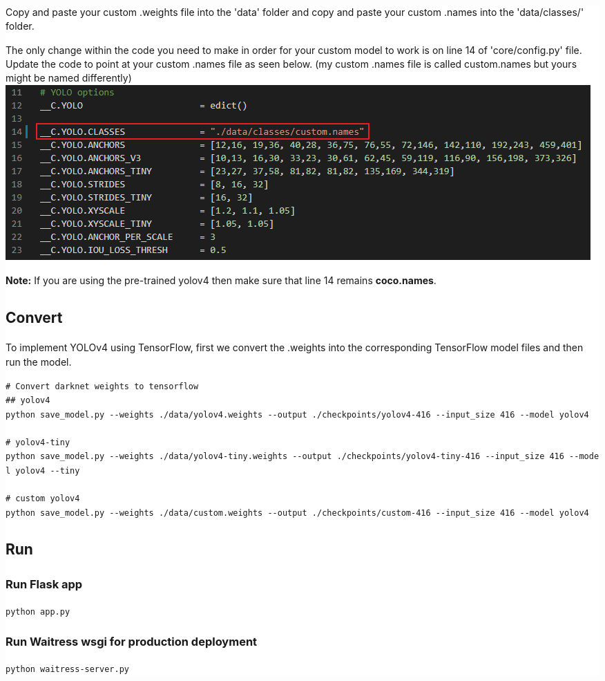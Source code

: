 Copy and paste your custom .weights file into the 'data' folder and copy and paste your custom .names into the 'data/classes/' folder.

The only change within the code you need to make in order for your custom model to work is on line 14 of 'core/config.py' file.
Update the code to point at your custom .names file as seen below. (my custom .names file is called custom.names but yours might be named differently)
![](data/helpers/custom_config.png)

<strong>Note:</strong> If you are using the pre-trained yolov4 then make sure that line 14 remains <strong>coco.names</strong>.

## Convert
To implement YOLOv4 using TensorFlow, first we convert the .weights into the corresponding TensorFlow model files and then run the model.
```shell
# Convert darknet weights to tensorflow
## yolov4
python save_model.py --weights ./data/yolov4.weights --output ./checkpoints/yolov4-416 --input_size 416 --model yolov4 

# yolov4-tiny
python save_model.py --weights ./data/yolov4-tiny.weights --output ./checkpoints/yolov4-tiny-416 --input_size 416 --model yolov4 --tiny

# custom yolov4
python save_model.py --weights ./data/custom.weights --output ./checkpoints/custom-416 --input_size 416 --model yolov4 
```

## Run
### Run Flask app
```shell
python app.py
```

### Run Waitress wsgi for production deployment
```shell
python waitress-server.py
```
